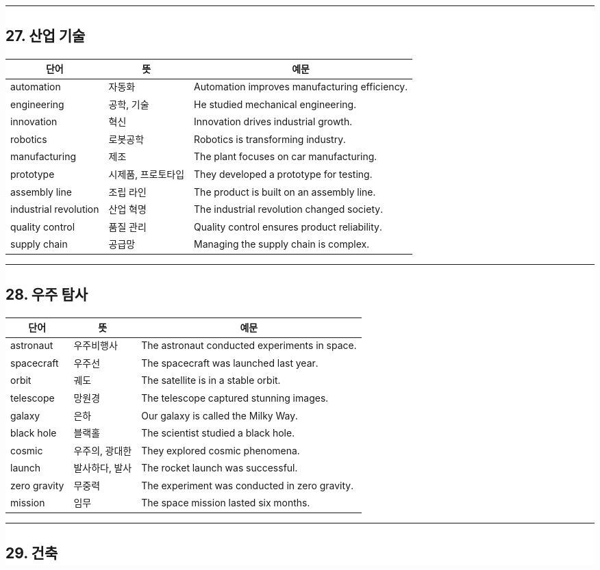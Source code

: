 ------

## 27. 산업 기술

| 단어                  | 뜻                 | 예문                                          |
| --------------------- | ------------------ | --------------------------------------------- |
| automation            | 자동화             | Automation improves manufacturing efficiency. |
| engineering           | 공학, 기술         | He studied mechanical engineering.            |
| innovation            | 혁신               | Innovation drives industrial growth.          |
| robotics              | 로봇공학           | Robotics is transforming industry.            |
| manufacturing         | 제조               | The plant focuses on car manufacturing.       |
| prototype             | 시제품, 프로토타입 | They developed a prototype for testing.       |
| assembly line         | 조립 라인          | The product is built on an assembly line.     |
| industrial revolution | 산업 혁명          | The industrial revolution changed society.    |
| quality control       | 품질 관리          | Quality control ensures product reliability.  |
| supply chain          | 공급망             | Managing the supply chain is complex.         |

------

## 28. 우주 탐사

| 단어         | 뜻             | 예문                                          |
| ------------ | -------------- | --------------------------------------------- |
| astronaut    | 우주비행사     | The astronaut conducted experiments in space. |
| spacecraft   | 우주선         | The spacecraft was launched last year.        |
| orbit        | 궤도           | The satellite is in a stable orbit.           |
| telescope    | 망원경         | The telescope captured stunning images.       |
| galaxy       | 은하           | Our galaxy is called the Milky Way.           |
| black hole   | 블랙홀         | The scientist studied a black hole.           |
| cosmic       | 우주의, 광대한 | They explored cosmic phenomena.               |
| launch       | 발사하다, 발사 | The rocket launch was successful.             |
| zero gravity | 무중력         | The experiment was conducted in zero gravity. |
| mission      | 임무           | The space mission lasted six months.          |

------

## 29. 건축
